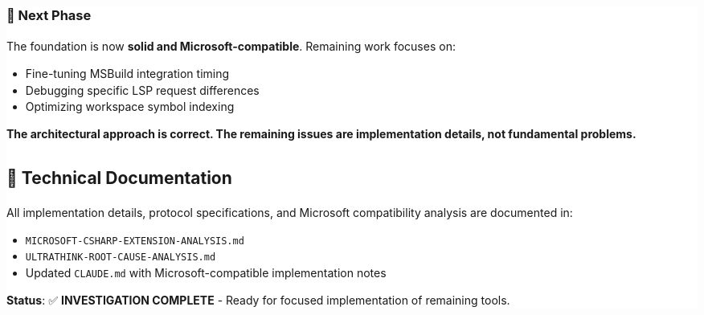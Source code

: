 ### **🚀 Next Phase**
The foundation is now **solid and Microsoft-compatible**. Remaining work focuses on:
- Fine-tuning MSBuild integration timing
- Debugging specific LSP request differences
- Optimizing workspace symbol indexing

**The architectural approach is correct. The remaining issues are implementation details, not fundamental problems.**

## 📝 **Technical Documentation**

All implementation details, protocol specifications, and Microsoft compatibility analysis are documented in:
- `MICROSOFT-CSHARP-EXTENSION-ANALYSIS.md`
- `ULTRATHINK-ROOT-CAUSE-ANALYSIS.md`
- Updated `CLAUDE.md` with Microsoft-compatible implementation notes

**Status**: ✅ **INVESTIGATION COMPLETE** - Ready for focused implementation of remaining tools.